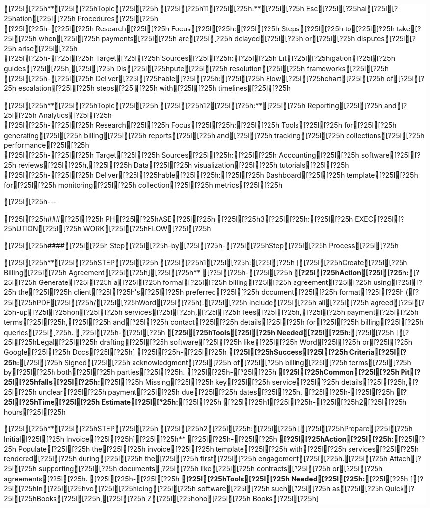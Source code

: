 [?25l[?25h**[?25l[?25hTopic[?25l[?25h [?25l[?25h11[?25l[?25h:**[?25l[?25h Esc[?25l[?25hal[?25l[?25hation[?25l[?25h Procedures[?25l[?25h  
[?25l[?25h-[?25l[?25h Research[?25l[?25h Focus[?25l[?25h:[?25l[?25h Steps[?25l[?25h to[?25l[?25h take[?25l[?25h when[?25l[?25h payments[?25l[?25h are[?25l[?25h delayed[?25l[?25h or[?25l[?25h disputes[?25l[?25h arise[?25l[?25h  
[?25l[?25h-[?25l[?25h Target[?25l[?25h Sources[?25l[?25h:[?25l[?25h Lit[?25l[?25higation[?25l[?25h guides[?25l[?25h,[?25l[?25h Dis[?25l[?25hpute[?25l[?25h resolution[?25l[?25h frameworks[?25l[?25h  
[?25l[?25h-[?25l[?25h Deliver[?25l[?25hable[?25l[?25h:[?25l[?25h Flow[?25l[?25hchart[?25l[?25h of[?25l[?25h escalation[?25l[?25h steps[?25l[?25h with[?25l[?25h timelines[?25l[?25h  

[?25l[?25h**[?25l[?25hTopic[?25l[?25h [?25l[?25h12[?25l[?25h:**[?25l[?25h Reporting[?25l[?25h and[?25l[?25h Analytics[?25l[?25h  
[?25l[?25h-[?25l[?25h Research[?25l[?25h Focus[?25l[?25h:[?25l[?25h Tools[?25l[?25h for[?25l[?25h generating[?25l[?25h billing[?25l[?25h reports[?25l[?25h and[?25l[?25h tracking[?25l[?25h collections[?25l[?25h performance[?25l[?25h  
[?25l[?25h-[?25l[?25h Target[?25l[?25h Sources[?25l[?25h:[?25l[?25h Accounting[?25l[?25h software[?25l[?25h reviews[?25l[?25h,[?25l[?25h Data[?25l[?25h visualization[?25l[?25h tutorials[?25l[?25h  
[?25l[?25h-[?25l[?25h Deliver[?25l[?25hable[?25l[?25h:[?25l[?25h Dashboard[?25l[?25h template[?25l[?25h for[?25l[?25h monitoring[?25l[?25h collection[?25l[?25h metrics[?25l[?25h  

[?25l[?25h---

[?25l[?25h###[?25l[?25h PH[?25l[?25hASE[?25l[?25h [?25l[?25h3[?25l[?25h:[?25l[?25h EXEC[?25l[?25hUTION[?25l[?25h WORK[?25l[?25hFLOW[?25l[?25h  

[?25l[?25h####[?25l[?25h Step[?25l[?25h-by[?25l[?25h-[?25l[?25hStep[?25l[?25h Process[?25l[?25h  

[?25l[?25h**[?25l[?25hSTEP[?25l[?25h [?25l[?25h1[?25l[?25h:[?25l[?25h [[?25l[?25hCreate[?25l[?25h Billing[?25l[?25h Agreement[?25l[?25h][?25l[?25h**
[?25l[?25h-[?25l[?25h **[?25l[?25hAction[?25l[?25h:**[?25l[?25h Generate[?25l[?25h a[?25l[?25h formal[?25l[?25h billing[?25l[?25h agreement[?25l[?25h using[?25l[?25h the[?25l[?25h client[?25l[?25h's[?25l[?25h preferred[?25l[?25h document[?25l[?25h format[?25l[?25h ([?25l[?25hPDF[?25l[?25h/[?25l[?25hWord[?25l[?25h).[?25l[?25h Include[?25l[?25h all[?25l[?25h agreed[?25l[?25h-up[?25l[?25hon[?25l[?25h services[?25l[?25h,[?25l[?25h fees[?25l[?25h,[?25l[?25h payment[?25l[?25h terms[?25l[?25h,[?25l[?25h and[?25l[?25h contact[?25l[?25h details[?25l[?25h for[?25l[?25h billing[?25l[?25h queries[?25l[?25h.
[?25l[?25h-[?25l[?25h **[?25l[?25hTools[?25l[?25h Needed[?25l[?25h:**[?25l[?25h [[?25l[?25hLegal[?25l[?25h drafting[?25l[?25h software[?25l[?25h like[?25l[?25h Word[?25l[?25h or[?25l[?25h Google[?25l[?25h Docs[?25l[?25h]
[?25l[?25h-[?25l[?25h **[?25l[?25hSuccess[?25l[?25h Criteria[?25l[?25h:**[?25l[?25h Signed[?25l[?25h acknowledgment[?25l[?25h of[?25l[?25h billing[?25l[?25h terms[?25l[?25h by[?25l[?25h both[?25l[?25h parties[?25l[?25h.
[?25l[?25h-[?25l[?25h **[?25l[?25hCommon[?25l[?25h Pit[?25l[?25hfalls[?25l[?25h:**[?25l[?25h Missing[?25l[?25h key[?25l[?25h service[?25l[?25h details[?25l[?25h,[?25l[?25h unclear[?25l[?25h payment[?25l[?25h due[?25l[?25h dates[?25l[?25h.
[?25l[?25h-[?25l[?25h **[?25l[?25hTime[?25l[?25h Estimate[?25l[?25h:**[?25l[?25h [?25l[?25h1[?25l[?25h-[?25l[?25h2[?25l[?25h hours[?25l[?25h  

[?25l[?25h**[?25l[?25hSTEP[?25l[?25h [?25l[?25h2[?25l[?25h:[?25l[?25h [[?25l[?25hPrepare[?25l[?25h Initial[?25l[?25h Invoice[?25l[?25h][?25l[?25h**
[?25l[?25h-[?25l[?25h **[?25l[?25hAction[?25l[?25h:**[?25l[?25h Populate[?25l[?25h the[?25l[?25h invoice[?25l[?25h template[?25l[?25h with[?25l[?25h services[?25l[?25h rendered[?25l[?25h during[?25l[?25h the[?25l[?25h first[?25l[?25h engagement[?25l[?25h.[?25l[?25h Attach[?25l[?25h supporting[?25l[?25h documents[?25l[?25h like[?25l[?25h contracts[?25l[?25h or[?25l[?25h agreements[?25l[?25h.
[?25l[?25h-[?25l[?25h **[?25l[?25hTools[?25l[?25h Needed[?25l[?25h:**[?25l[?25h [[?25l[?25hIn[?25l[?25hvo[?25l[?25hicing[?25l[?25h software[?25l[?25h such[?25l[?25h as[?25l[?25h Quick[?25l[?25hBooks[?25l[?25h,[?25l[?25h Z[?25l[?25hoho[?25l[?25h Books[?25l[?25h]
